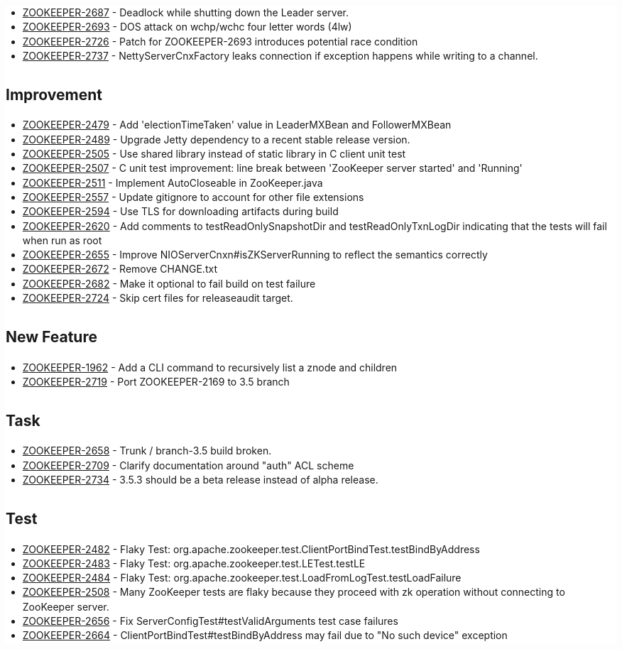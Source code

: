 * [ZOOKEEPER-2687](https://issues.apache.org/jira/browse/ZOOKEEPER-2687) - Deadlock while shutting down the Leader server.
* [ZOOKEEPER-2693](https://issues.apache.org/jira/browse/ZOOKEEPER-2693) - DOS attack on wchp/wchc four letter words (4lw)
* [ZOOKEEPER-2726](https://issues.apache.org/jira/browse/ZOOKEEPER-2726) - Patch for ZOOKEEPER-2693 introduces potential race condition
* [ZOOKEEPER-2737](https://issues.apache.org/jira/browse/ZOOKEEPER-2737) - NettyServerCnxFactory leaks connection if exception happens while writing to a channel.

## Improvement
* [ZOOKEEPER-2479](https://issues.apache.org/jira/browse/ZOOKEEPER-2479) - Add &#39;electionTimeTaken&#39; value in LeaderMXBean and FollowerMXBean
* [ZOOKEEPER-2489](https://issues.apache.org/jira/browse/ZOOKEEPER-2489) - Upgrade Jetty dependency to a recent stable release version.
* [ZOOKEEPER-2505](https://issues.apache.org/jira/browse/ZOOKEEPER-2505) - Use shared library instead of static library in C client unit test
* [ZOOKEEPER-2507](https://issues.apache.org/jira/browse/ZOOKEEPER-2507) - C unit test improvement: line break between &#39;ZooKeeper server started&#39; and &#39;Running&#39;
* [ZOOKEEPER-2511](https://issues.apache.org/jira/browse/ZOOKEEPER-2511) - Implement AutoCloseable in ZooKeeper.java
* [ZOOKEEPER-2557](https://issues.apache.org/jira/browse/ZOOKEEPER-2557) - Update gitignore to account for other file extensions
* [ZOOKEEPER-2594](https://issues.apache.org/jira/browse/ZOOKEEPER-2594) - Use TLS for downloading artifacts during build
* [ZOOKEEPER-2620](https://issues.apache.org/jira/browse/ZOOKEEPER-2620) - Add comments to testReadOnlySnapshotDir and testReadOnlyTxnLogDir indicating that the tests will fail when run as root
* [ZOOKEEPER-2655](https://issues.apache.org/jira/browse/ZOOKEEPER-2655) - Improve NIOServerCnxn#isZKServerRunning to reflect the semantics correctly
* [ZOOKEEPER-2672](https://issues.apache.org/jira/browse/ZOOKEEPER-2672) - Remove CHANGE.txt
* [ZOOKEEPER-2682](https://issues.apache.org/jira/browse/ZOOKEEPER-2682) - Make it optional to fail build on test failure
* [ZOOKEEPER-2724](https://issues.apache.org/jira/browse/ZOOKEEPER-2724) - Skip cert files for releaseaudit target.

## New Feature
* [ZOOKEEPER-1962](https://issues.apache.org/jira/browse/ZOOKEEPER-1962) - Add a CLI command to recursively list a znode and children
* [ZOOKEEPER-2719](https://issues.apache.org/jira/browse/ZOOKEEPER-2719) - Port ZOOKEEPER-2169 to 3.5 branch

## Task
* [ZOOKEEPER-2658](https://issues.apache.org/jira/browse/ZOOKEEPER-2658) - Trunk / branch-3.5 build broken.
* [ZOOKEEPER-2709](https://issues.apache.org/jira/browse/ZOOKEEPER-2709) - Clarify documentation around &quot;auth&quot; ACL scheme
* [ZOOKEEPER-2734](https://issues.apache.org/jira/browse/ZOOKEEPER-2734) - 3.5.3 should be a beta release instead of alpha release.

## Test
* [ZOOKEEPER-2482](https://issues.apache.org/jira/browse/ZOOKEEPER-2482) - Flaky Test: org.apache.zookeeper.test.ClientPortBindTest.testBindByAddress
* [ZOOKEEPER-2483](https://issues.apache.org/jira/browse/ZOOKEEPER-2483) - Flaky Test: org.apache.zookeeper.test.LETest.testLE
* [ZOOKEEPER-2484](https://issues.apache.org/jira/browse/ZOOKEEPER-2484) - Flaky Test: org.apache.zookeeper.test.LoadFromLogTest.testLoadFailure
* [ZOOKEEPER-2508](https://issues.apache.org/jira/browse/ZOOKEEPER-2508) - Many ZooKeeper tests are flaky because they proceed with zk operation without connecting to ZooKeeper server.
* [ZOOKEEPER-2656](https://issues.apache.org/jira/browse/ZOOKEEPER-2656) - Fix ServerConfigTest#testValidArguments test case failures
* [ZOOKEEPER-2664](https://issues.apache.org/jira/browse/ZOOKEEPER-2664) - ClientPortBindTest#testBindByAddress may fail due to &quot;No such device&quot; exception